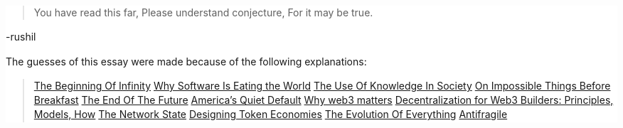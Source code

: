 > You have read this far, 
> Please understand conjecture, 
> For it may be true.

-rushil

The guesses of this essay were made because of the following explanations:

> [The Beginning Of Infinity](https://en.wikipedia.org/wiki/The_Beginning_of_Infinity)
> [Why Software Is Eating the World](https://a16z.com/2011/08/20/why-software-is-eating-the-world/)
> [The Use Of Knowledge In Society](https://www.econlib.org/library/Essays/hykKnw.html)
> [On Impossible Things Before Breakfast](https://assets.website-files.com/614e11526f6630959fc98679/629a961965b5a15419d5c72b_On%20Impossible%20Things%20Before%20Breakfast.pdf)
> [The End Of The Future](https://www.nationalreview.com/2011/10/end-future-peter-thiel/)
> [America’s Quiet Default](https://www.coindesk.com/layer2/2022/03/09/americas-quiet-default/)
> [Why web3 matters](https://cdixon.mirror.xyz/0GBv9WRI-LQE6F4r2gGczG6AVeFlNuvt3HETHZ5A93U)
> [Decentralization for Web3 Builders: Principles, Models, How](https://future.com/web3-decentralization-models-framework-principles-how-to/)
> [The Network State](https://1729.com/the-network-state)
> [Designing Token Economies](https://notboring.mirror.xyz/Q2STFv1brUnmFI-bjA6RdImNFVky5pyECYYqAtjH4Wk)
> [The Evolution Of Everything](https://www.amazon.ca/Evolution-Everything-How-Ideas-Emerge/dp/0062296019)
> [Antifragile](https://en.wikipedia.org/wiki/Antifragile_(book))
